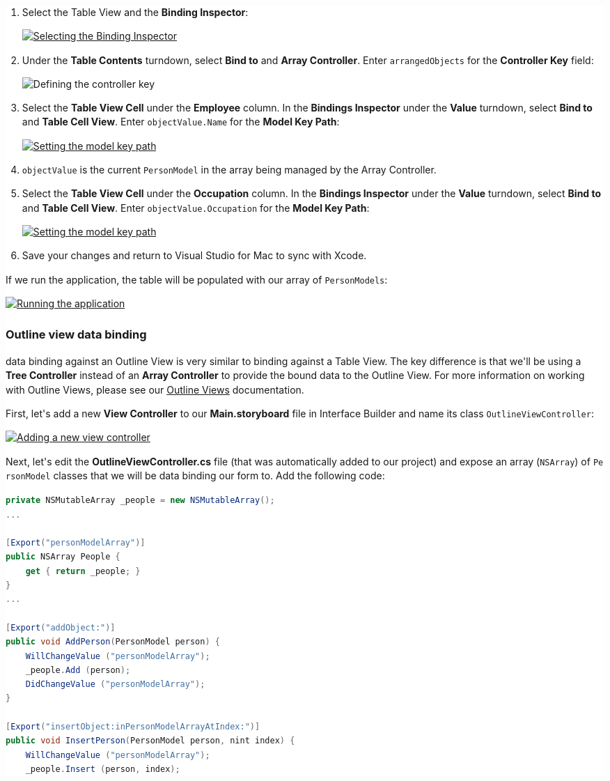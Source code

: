1. Select the Table View and the **Binding Inspector**:

    [![Selecting the Binding Inspector](databinding-images/table07.png "Selecting the Binding Inspector")](databinding-images/table07-large.png#lightbox)
2. Under the **Table Contents** turndown, select **Bind to** and **Array Controller**. Enter `arrangedObjects` for the **Controller Key** field:

    ![Defining the controller key](databinding-images/table08.png "Defining the controller key")
3. Select the **Table View Cell** under the **Employee** column. In the **Bindings Inspector** under the **Value** turndown, select **Bind to** and **Table Cell View**. Enter `objectValue.Name` for the **Model Key Path**:

    [![Setting the model key path](databinding-images/table09.png "Setting the model key path")](databinding-images/table09-large.png#lightbox)
4. `objectValue` is the current `PersonModel` in the array being managed by the Array Controller.
5. Select the **Table View Cell** under the **Occupation** column. In the **Bindings Inspector** under the **Value** turndown, select **Bind to** and **Table Cell View**. Enter `objectValue.Occupation` for the **Model Key Path**:

    [![Setting the model key path](databinding-images/table10.png "Setting the model key path")](databinding-images/table10-large.png#lightbox)
6. Save your changes and return to Visual Studio for Mac to sync with Xcode.

If we run the application, the table will be populated with our array of `PersonModels`:

[![Running the application](databinding-images/table11.png "Running the application")](databinding-images/table11-large.png#lightbox)

<a name="Outline_View_Data_Binding"></a>

### Outline view data binding

data binding against an Outline View is very similar to binding against a Table View. The key difference is that we'll be using a **Tree Controller** instead of an **Array Controller** to provide the bound data to the Outline View. For more information on working with Outline Views, please see our [Outline Views](~/mac/user-interface/outline-view.md) documentation.

First, let's add a new **View Controller** to our **Main.storyboard** file in Interface Builder and name its class `OutlineViewController`:

[![Adding a new view controller](databinding-images/outline01.png "Adding a new view controller")](databinding-images/outline01-large.png#lightbox)

Next, let's edit the **OutlineViewController.cs** file (that was automatically added to our project) and expose an array (`NSArray`) of `PersonModel` classes that we will be data binding our form to. Add the following code:

```csharp
private NSMutableArray _people = new NSMutableArray();
...

[Export("personModelArray")]
public NSArray People {
    get { return _people; }
}
...

[Export("addObject:")]
public void AddPerson(PersonModel person) {
    WillChangeValue ("personModelArray");
    _people.Add (person);
    DidChangeValue ("personModelArray");
}

[Export("insertObject:inPersonModelArrayAtIndex:")]
public void InsertPerson(PersonModel person, nint index) {
    WillChangeValue ("personModelArray");
    _people.Insert (person, index);
```